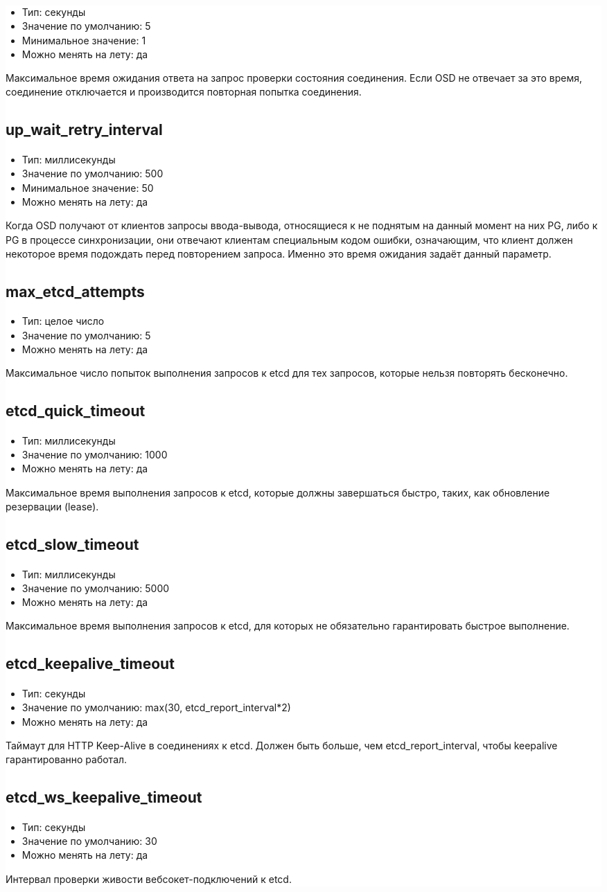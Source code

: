 - Тип: секунды
- Значение по умолчанию: 5
- Минимальное значение: 1
- Можно менять на лету: да

Максимальное время ожидания ответа на запрос проверки состояния соединения.
Если OSD не отвечает за это время, соединение отключается и производится
повторная попытка соединения.

## up_wait_retry_interval

- Тип: миллисекунды
- Значение по умолчанию: 500
- Минимальное значение: 50
- Можно менять на лету: да

Когда OSD получают от клиентов запросы ввода-вывода, относящиеся к не
поднятым на данный момент на них PG, либо к PG в процессе синхронизации,
они отвечают клиентам специальным кодом ошибки, означающим, что клиент
должен некоторое время подождать перед повторением запроса. Именно это время
ожидания задаёт данный параметр.

## max_etcd_attempts

- Тип: целое число
- Значение по умолчанию: 5
- Можно менять на лету: да

Максимальное число попыток выполнения запросов к etcd для тех запросов,
которые нельзя повторять бесконечно.

## etcd_quick_timeout

- Тип: миллисекунды
- Значение по умолчанию: 1000
- Можно менять на лету: да

Максимальное время выполнения запросов к etcd, которые должны завершаться
быстро, таких, как обновление резервации (lease).

## etcd_slow_timeout

- Тип: миллисекунды
- Значение по умолчанию: 5000
- Можно менять на лету: да

Максимальное время выполнения запросов к etcd, для которых не обязательно
гарантировать быстрое выполнение.

## etcd_keepalive_timeout

- Тип: секунды
- Значение по умолчанию: max(30, etcd_report_interval*2)
- Можно менять на лету: да

Таймаут для HTTP Keep-Alive в соединениях к etcd. Должен быть больше, чем
etcd_report_interval, чтобы keepalive гарантированно работал.

## etcd_ws_keepalive_timeout

- Тип: секунды
- Значение по умолчанию: 30
- Можно менять на лету: да

Интервал проверки живости вебсокет-подключений к etcd.
